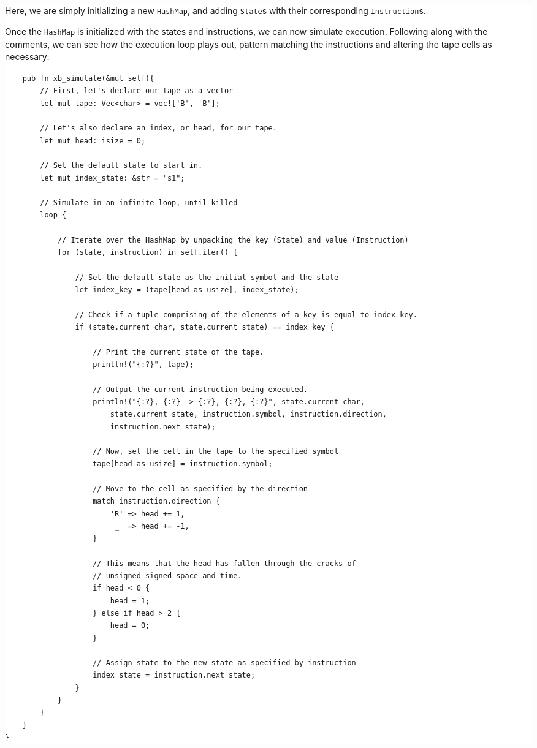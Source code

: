 Here, we are simply initializing a new `HashMap`, and adding `State`s with their corresponding `Instruction`s.

Once the `HashMap` is initialized with the states and instructions, we can now simulate execution. Following along with the comments,
we can see how the execution loop plays out, pattern matching the instructions and altering the tape cells as necessary:

```
    pub fn xb_simulate(&mut self){
        // First, let's declare our tape as a vector
        let mut tape: Vec<char> = vec!['B', 'B'];

        // Let's also declare an index, or head, for our tape.
        let mut head: isize = 0;

        // Set the default state to start in.
        let mut index_state: &str = "s1";

        // Simulate in an infinite loop, until killed
        loop {

            // Iterate over the HashMap by unpacking the key (State) and value (Instruction)
            for (state, instruction) in self.iter() {

                // Set the default state as the initial symbol and the state
                let index_key = (tape[head as usize], index_state);

                // Check if a tuple comprising of the elements of a key is equal to index_key.
                if (state.current_char, state.current_state) == index_key {

                    // Print the current state of the tape.
                    println!("{:?}", tape);

                    // Output the current instruction being executed.
                    println!("{:?}, {:?} -> {:?}, {:?}, {:?}", state.current_char,
                        state.current_state, instruction.symbol, instruction.direction,
                        instruction.next_state);

                    // Now, set the cell in the tape to the specified symbol
                    tape[head as usize] = instruction.symbol;

                    // Move to the cell as specified by the direction
                    match instruction.direction {
                        'R' => head += 1,
                         _  => head += -1,
                    }

                    // This means that the head has fallen through the cracks of
                    // unsigned-signed space and time.
                    if head < 0 {
                        head = 1;
                    } else if head > 2 {
                        head = 0;
                    }

                    // Assign state to the new state as specified by instruction
                    index_state = instruction.next_state;
                }
            }
        }
    }
}
```
